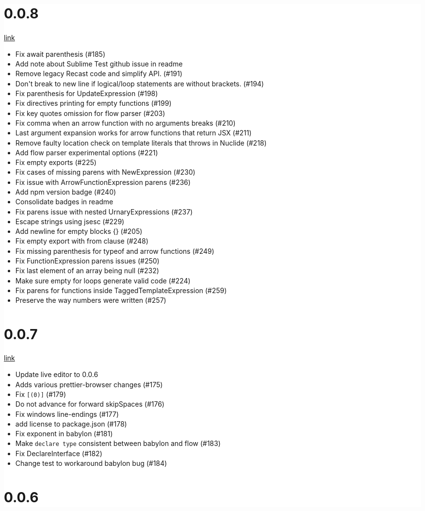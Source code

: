 # 0.0.8

[link](https://github.com/prettier/prettier/compare/e447971...0192d58)

* Fix await parenthesis (#185)
* Add note about Sublime Test github issue in readme
* Remove legacy Recast code and simplify API. (#191)
* Don't break to new line if logical/loop statements are without brackets. (#194)
* Fix parenthesis for UpdateExpression (#198)
* Fix directives printing for empty functions (#199)
* Fix key quotes omission for flow parser (#203)
* Fix comma when an arrow function with no arguments breaks (#210)
* Last argument expansion works for arrow functions that return JSX (#211)
* Remove faulty location check on template literals that throws in Nuclide (#218)
* Add flow parser experimental options (#221)
* Fix empty exports (#225)
* Fix cases of missing parens with NewExpression (#230)
* Fix issue with ArrowFunctionExpression parens (#236)
* Add npm version badge (#240)
* Consolidate badges in readme
* Fix parens issue with nested UrnaryExpressions (#237)
* Escape strings using jsesc (#229)
* Add newline for empty blocks {} (#205)
* Fix empty export with from clause (#248)
* Fix missing parenthesis for typeof and arrow functions (#249)
* Fix FunctionExpression parens issues (#250)
* Fix last element of an array being null (#232)
* Make sure empty for loops generate valid code (#224)
* Fix parens for functions inside TaggedTemplateExpression (#259)
* Preserve the way numbers were written (#257)

# 0.0.7

[link](https://github.com/prettier/prettier/compare/7e31610...6f5df0e2b6b7db252e28ce80ebc54814fdc61497)

* Update live editor to 0.0.6
* Adds various prettier-browser changes (#175)
* Fix `[(0)]` (#179)
* Do not advance for forward skipSpaces (#176)
* Fix windows line-endings (#177)
* add license to package.json (#178)
* Fix exponent in babylon (#181)
* Make `declare type` consistent between babylon and flow (#183)
* Fix DeclareInterface (#182)
* Change test to workaround babylon bug (#184)

# 0.0.6
